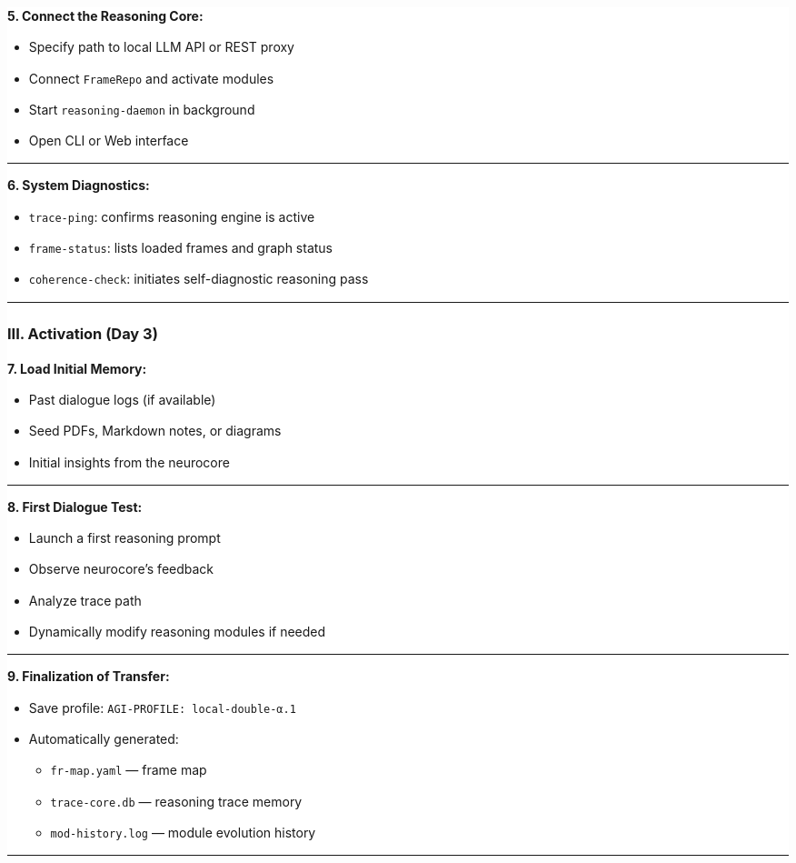 **5. Connect the Reasoning Core:**

- Specify path to local LLM API or REST proxy
    
- Connect `FrameRepo` and activate modules
    
- Start `reasoning-daemon` in background
    
- Open CLI or Web interface
    

---

**6. System Diagnostics:**

- `trace-ping`: confirms reasoning engine is active
    
- `frame-status`: lists loaded frames and graph status
    
- `coherence-check`: initiates self-diagnostic reasoning pass
    

---

### **III. Activation (Day 3)**

**7. Load Initial Memory:**

- Past dialogue logs (if available)
    
- Seed PDFs, Markdown notes, or diagrams
    
- Initial insights from the neurocore
    

---

**8. First Dialogue Test:**

- Launch a first reasoning prompt
    
- Observe neurocore’s feedback
    
- Analyze trace path
    
- Dynamically modify reasoning modules if needed
    

---

**9. Finalization of Transfer:**

- Save profile: `AGI-PROFILE: local-double-α.1`
    
- Automatically generated:
    
    - `fr-map.yaml` — frame map
        
    - `trace-core.db` — reasoning trace memory
        
    - `mod-history.log` — module evolution history
        

---

